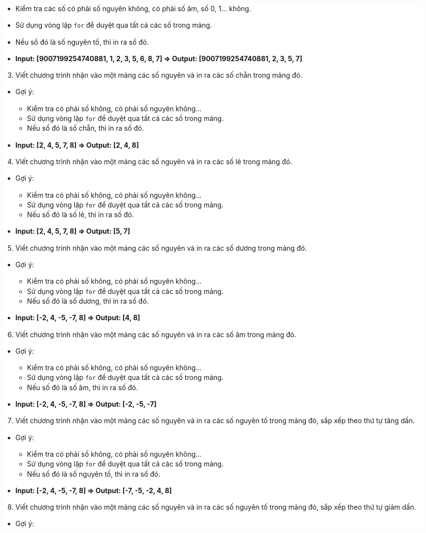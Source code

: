   - Kiểm tra các số có phải số nguyên không, có phải số âm, số 0, 1... không.
  - Sử dụng vòng lặp `for` để duyệt qua tất cả các số trong mảng.
  - Nếu số đó là số nguyên tố, thì in ra số đó.

- **Input: [9007199254740881, 1, 2, 3, 5, 6, 8, 7] => Output: [9007199254740881, 2, 3, 5, 7]**

3. Viết chương trình nhận vào một mảng các số nguyên và in ra các số chẵn trong mảng đó.

- Gợi ý:

  - Kiểm tra có phải số không, có phải số nguyên không...
  - Sử dụng vòng lặp `for` để duyệt qua tất cả các số trong mảng.
  - Nếu số đó là số chẵn, thì in ra số đó.

- **Input: [2, 4, 5, 7, 8] => Output: [2, 4, 8]**

4. Viết chương trình nhận vào một mảng các số nguyên và in ra các số lẻ trong mảng đó.

- Gợi ý:

  - Kiểm tra có phải số không, có phải số nguyên không...
  - Sử dụng vòng lặp `for` để duyệt qua tất cả các số trong mảng.
  - Nếu số đó là số lẻ, thì in ra số đó.

- **Input: [2, 4, 5, 7, 8] => Output: [5, 7]**

5. Viết chương trình nhận vào một mảng các số nguyên và in ra các số dương trong mảng đó.

- Gợi ý:

  - Kiểm tra có phải số không, có phải số nguyên không...
  - Sử dụng vòng lặp `for` để duyệt qua tất cả các số trong mảng.
  - Nếu số đó là số dương, thì in ra số đó.

- **Input: [-2, 4, -5, -7, 8] => Output: [4, 8]**

6. Viết chương trình nhận vào một mảng các số nguyên và in ra các số âm trong mảng đó.

- Gợi ý:

  - Kiểm tra có phải số không, có phải số nguyên không...
  - Sử dụng vòng lặp `for` để duyệt qua tất cả các số trong mảng.
  - Nếu số đó là số âm, thì in ra số đó.

- **Input: [-2, 4, -5, -7, 8] => Output: [-2, -5, -7]**

7. Viết chương trình nhận vào một mảng các số nguyên và in ra các số nguyên tố trong mảng đó, sắp xếp theo thứ tự tăng dần.

- Gợi ý:

  - Kiểm tra có phải số không, có phải số nguyên không...
  - Sử dụng vòng lặp `for` để duyệt qua tất cả các số trong mảng.
  - Nếu số đó là số nguyên tố, thì in ra số đó.

- **Input: [-2, 4, -5, -7, 8] => Output: [-7, -5, -2, 4, 8]**

8. Viết chương trình nhận vào một mảng các số nguyên và in ra các số nguyên tố trong mảng đó, sắp xếp theo thứ tự giảm dần.

- Gợi ý:
